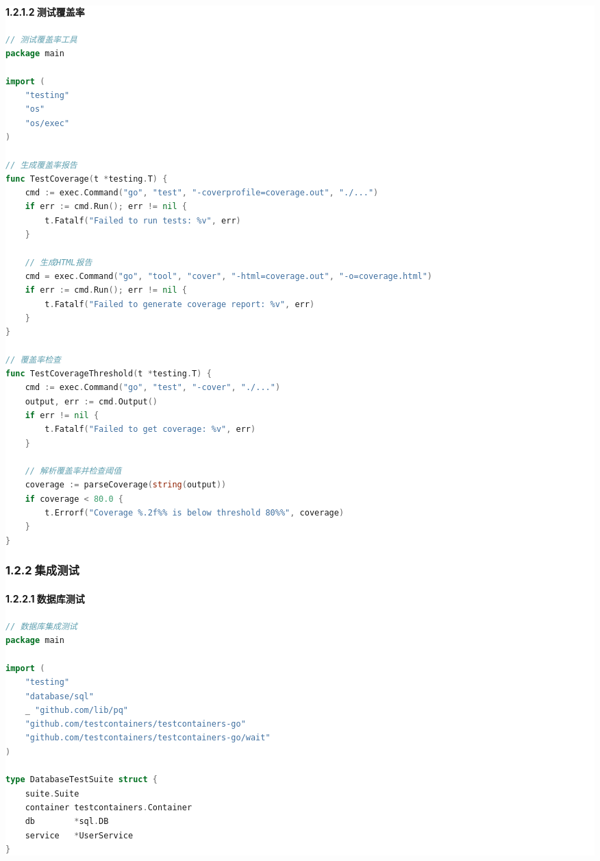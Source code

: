 #### 1.2.1.2 测试覆盖率

```go
// 测试覆盖率工具
package main

import (
    "testing"
    "os"
    "os/exec"
)

// 生成覆盖率报告
func TestCoverage(t *testing.T) {
    cmd := exec.Command("go", "test", "-coverprofile=coverage.out", "./...")
    if err := cmd.Run(); err != nil {
        t.Fatalf("Failed to run tests: %v", err)
    }
    
    // 生成HTML报告
    cmd = exec.Command("go", "tool", "cover", "-html=coverage.out", "-o=coverage.html")
    if err := cmd.Run(); err != nil {
        t.Fatalf("Failed to generate coverage report: %v", err)
    }
}

// 覆盖率检查
func TestCoverageThreshold(t *testing.T) {
    cmd := exec.Command("go", "test", "-cover", "./...")
    output, err := cmd.Output()
    if err != nil {
        t.Fatalf("Failed to get coverage: %v", err)
    }
    
    // 解析覆盖率并检查阈值
    coverage := parseCoverage(string(output))
    if coverage < 80.0 {
        t.Errorf("Coverage %.2f%% is below threshold 80%%", coverage)
    }
}
```

### 1.2.2 集成测试

#### 1.2.2.1 数据库测试

```go
// 数据库集成测试
package main

import (
    "testing"
    "database/sql"
    _ "github.com/lib/pq"
    "github.com/testcontainers/testcontainers-go"
    "github.com/testcontainers/testcontainers-go/wait"
)

type DatabaseTestSuite struct {
    suite.Suite
    container testcontainers.Container
    db        *sql.DB
    service   *UserService
}
```